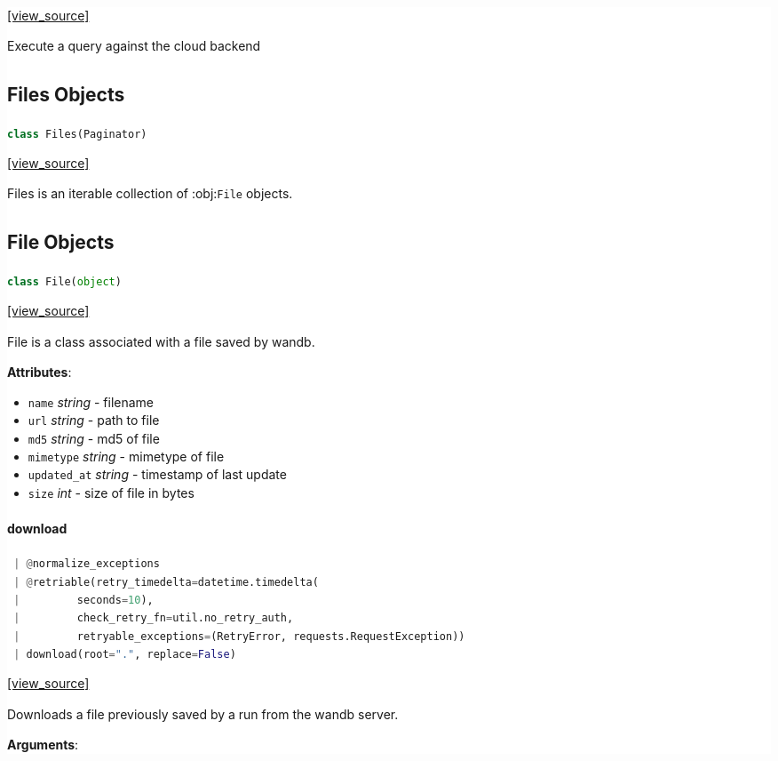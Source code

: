 [[view_source]](https://github.com/wandb/client-ng/blob/7957f8437131d34b931d3a676b2ffdc40f9208e9/wandb/apis/public.py#L1203)

Execute a query against the cloud backend

<a name="wandb.apis.public.Files"></a>
## Files Objects

```python
class Files(Paginator)
```

[[view_source]](https://github.com/wandb/client-ng/blob/7957f8437131d34b931d3a676b2ffdc40f9208e9/wandb/apis/public.py#L1242)

Files is an iterable collection of :obj:`File` objects.

<a name="wandb.apis.public.File"></a>
## File Objects

```python
class File(object)
```

[[view_source]](https://github.com/wandb/client-ng/blob/7957f8437131d34b931d3a676b2ffdc40f9208e9/wandb/apis/public.py#L1298)

File is a class associated with a file saved by wandb.

**Attributes**:

- `name` _string_ - filename
- `url` _string_ - path to file
- `md5` _string_ - md5 of file
- `mimetype` _string_ - mimetype of file
- `updated_at` _string_ - timestamp of last update
- `size` _int_ - size of file in bytes

<a name="wandb.apis.public.File.download"></a>
#### download

```python
 | @normalize_exceptions
 | @retriable(retry_timedelta=datetime.timedelta(
 |         seconds=10),
 |         check_retry_fn=util.no_retry_auth,
 |         retryable_exceptions=(RetryError, requests.RequestException))
 | download(root=".", replace=False)
```

[[view_source]](https://github.com/wandb/client-ng/blob/7957f8437131d34b931d3a676b2ffdc40f9208e9/wandb/apis/public.py#L1354)

Downloads a file previously saved by a run from the wandb server.

**Arguments**:
